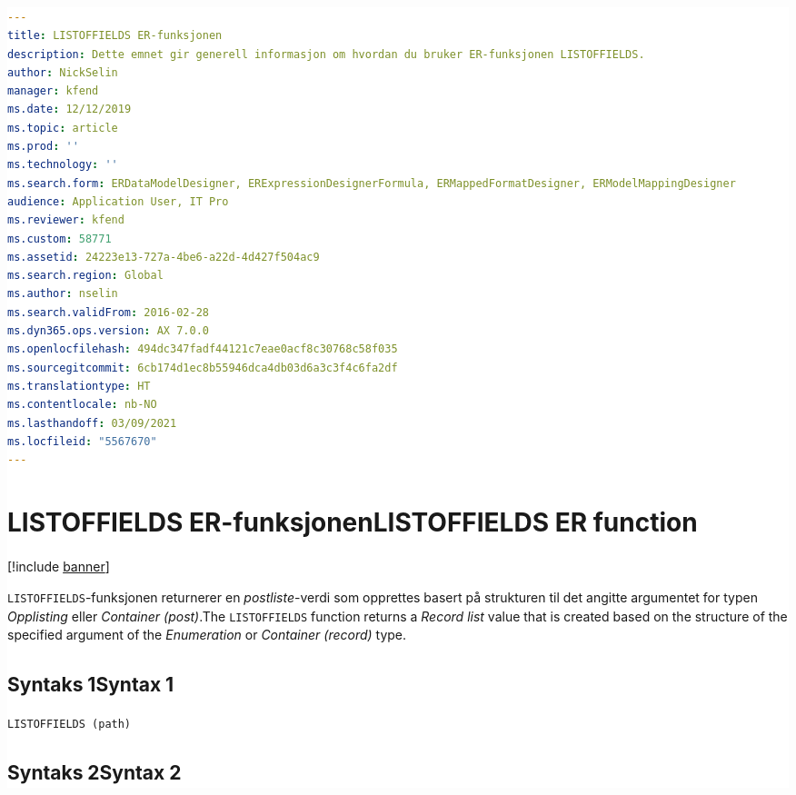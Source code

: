 ```yaml
---
title: LISTOFFIELDS ER-funksjonen
description: Dette emnet gir generell informasjon om hvordan du bruker ER-funksjonen LISTOFFIELDS.
author: NickSelin
manager: kfend
ms.date: 12/12/2019
ms.topic: article
ms.prod: ''
ms.technology: ''
ms.search.form: ERDataModelDesigner, ERExpressionDesignerFormula, ERMappedFormatDesigner, ERModelMappingDesigner
audience: Application User, IT Pro
ms.reviewer: kfend
ms.custom: 58771
ms.assetid: 24223e13-727a-4be6-a22d-4d427f504ac9
ms.search.region: Global
ms.author: nselin
ms.search.validFrom: 2016-02-28
ms.dyn365.ops.version: AX 7.0.0
ms.openlocfilehash: 494dc347fadf44121c7eae0acf8c30768c58f035
ms.sourcegitcommit: 6cb174d1ec8b55946dca4db03d6a3c3f4c6fa2df
ms.translationtype: HT
ms.contentlocale: nb-NO
ms.lasthandoff: 03/09/2021
ms.locfileid: "5567670"
---
```

# <a name="listoffields-er-function"></a><span data-ttu-id="75173-103">LISTOFFIELDS ER-funksjonen</span><span class="sxs-lookup"><span data-stu-id="75173-103">LISTOFFIELDS ER function</span></span>

[!include [banner](../includes/banner.md)]

<span data-ttu-id="75173-104">`LISTOFFIELDS`-funksjonen returnerer en *postliste*-verdi som opprettes basert på strukturen til det angitte argumentet for typen *Opplisting* eller *Container (post)*.</span><span class="sxs-lookup"><span data-stu-id="75173-104">The `LISTOFFIELDS` function returns a *Record list* value that is created based on the structure of the specified argument of the *Enumeration* or *Container (record)* type.</span></span>

## <a name="syntax-1"></a><span data-ttu-id="75173-105">Syntaks 1</span><span class="sxs-lookup"><span data-stu-id="75173-105">Syntax 1</span></span>

```vb
LISTOFFIELDS (path)
```

## <a name="syntax-2"></a><span data-ttu-id="75173-106">Syntaks 2</span><span class="sxs-lookup"><span data-stu-id="75173-106">Syntax 2</span></span>
